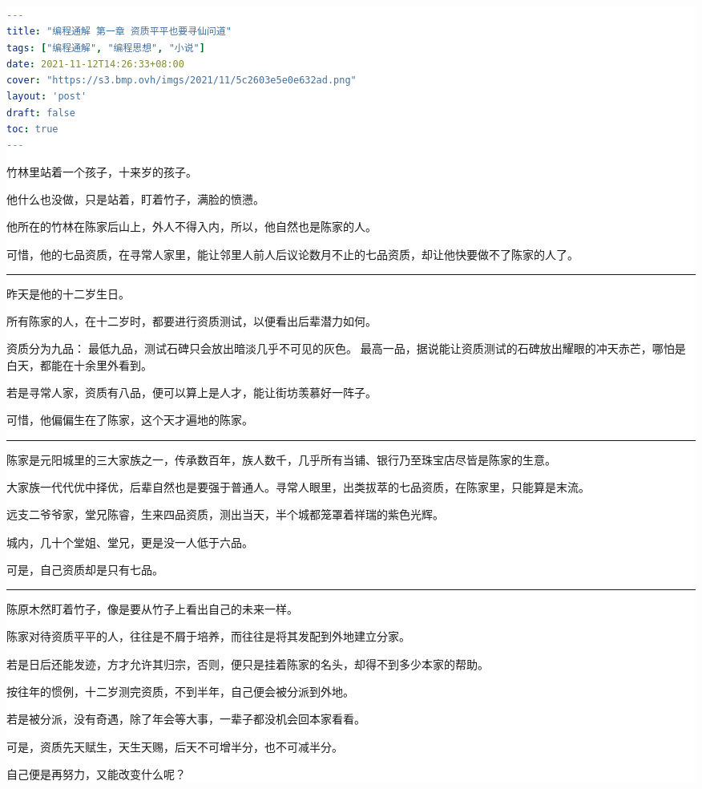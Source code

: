 ```yaml
---
title: "编程通解 第一章 资质平平也要寻仙问道"
tags: ["编程通解", "编程思想", "小说"]
date: 2021-11-12T14:26:33+08:00
cover: "https://s3.bmp.ovh/imgs/2021/11/5c2603e5e0e632ad.png"
layout: 'post'
draft: false
toc: true
---
```


竹林里站着一个孩子，十来岁的孩子。

他什么也没做，只是站着，盯着竹子，满脸的愤懑。

他所在的竹林在陈家后山上，外人不得入内，所以，他自然也是陈家的人。

可惜，他的七品资质，在寻常人家里，能让邻里人前人后议论数月不止的七品资质，却让他快要做不了陈家的人了。



<hr/>

昨天是他的十二岁生日。

所有陈家的人，在十二岁时，都要进行资质测试，以便看出后辈潜力如何。

资质分为九品：
最低九品，测试石碑只会放出暗淡几乎不可见的灰色。
最高一品，据说能让资质测试的石碑放出耀眼的冲天赤芒，哪怕是白天，都能在十余里外看到。

若是寻常人家，资质有八品，便可以算上是人才，能让街坊羡慕好一阵子。

可惜，他偏偏生在了陈家，这个天才遍地的陈家。

<hr/>

陈家是元阳城里的三大家族之一，传承数百年，族人数千，几乎所有当铺、银行乃至珠宝店尽皆是陈家的生意。

大家族一代代优中择优，后辈自然也是要强于普通人。寻常人眼里，出类拔萃的七品资质，在陈家里，只能算是末流。

远支二爷爷家，堂兄陈睿，生来四品资质，测出当天，半个城都笼罩着祥瑞的紫色光辉。

城内，几十个堂姐、堂兄，更是没一人低于六品。

可是，自己资质却是只有七品。

<hr/>

陈原木然盯着竹子，像是要从竹子上看出自己的未来一样。

陈家对待资质平平的人，往往是不屑于培养，而往往是将其发配到外地建立分家。

若是日后还能发迹，方才允许其归宗，否则，便只是挂着陈家的名头，却得不到多少本家的帮助。

按往年的惯例，十二岁测完资质，不到半年，自己便会被分派到外地。

若是被分派，没有奇遇，除了年会等大事，一辈子都没机会回本家看看。

可是，资质先天赋生，天生天赐，后天不可增半分，也不可减半分。

自己便是再努力，又能改变什么呢？
